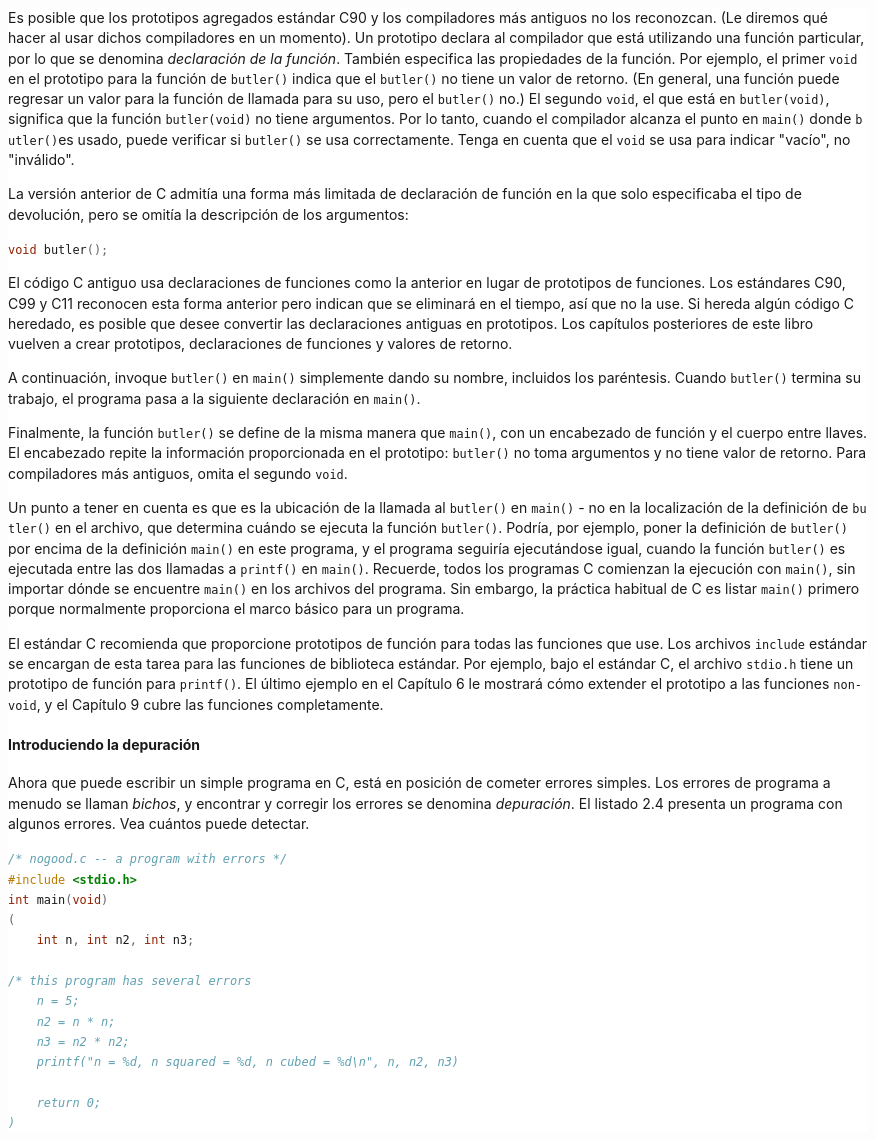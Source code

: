 Es posible que los prototipos agregados estándar C90 y los compiladores más antiguos no los reconozcan. (Le diremos qué hacer al usar dichos compiladores en un momento). Un prototipo declara al compilador que está utilizando una función particular, por lo que se denomina *declaración de la función*. También especifica las propiedades de la función. Por ejemplo, el primer `void` en el prototipo para la función de `butler()` indica que el `butler()` no tiene un valor de retorno. (En general, una función puede regresar
un valor para la función de llamada para su uso, pero el `butler()` no.) El segundo `void`, el que está en `butler(void)`, significa que la función `butler(void)` no tiene argumentos. Por lo tanto, cuando el compilador alcanza el punto en `main()` donde `butler()`es usado, puede verificar si `butler()` se usa correctamente. Tenga en cuenta que el `void` se usa para indicar "vacío", no "inválido".

La versión anterior de C admitía una forma más limitada de declaración de función en la que solo especificaba el tipo de devolución, pero se omitía la descripción de los argumentos:
```c
void butler();
```

El código C antiguo usa declaraciones de funciones como la anterior en lugar de prototipos de funciones. Los estándares C90, C99 y C11 reconocen esta forma anterior pero indican que se eliminará en el tiempo, así que no la use. Si hereda algún código C heredado, es posible que desee convertir las declaraciones antiguas en prototipos. Los capítulos posteriores de este libro vuelven a crear prototipos, declaraciones de funciones y valores de retorno.

A continuación, invoque `butler()` en `main()` simplemente dando su nombre, incluidos los paréntesis. Cuando `butler()` termina su trabajo, el programa pasa a la siguiente declaración en `main()`.

Finalmente, la función `butler()` se define de la misma manera que `main()`, con un encabezado de función y el cuerpo entre llaves. El encabezado repite la información proporcionada en el prototipo: `butler()` no toma argumentos y no tiene valor de retorno. Para compiladores más antiguos, omita el segundo `void`.

Un punto a tener en cuenta es que es la ubicación de la llamada al `butler()` en `main()` - no en la localización de la definición de `butler()` en el archivo, que determina cuándo se ejecuta la función `butler()`. Podría, por ejemplo, poner la definición de `butler()` por encima de la definición `main()` en este programa, y ​​el programa seguiría ejecutándose igual, cuando la función `butler()` es ejecutada entre las dos llamadas a `printf()` en `main()`. Recuerde, todos los programas C comienzan la ejecución con `main()`, sin importar dónde se encuentre `main()` en los archivos del programa. Sin embargo, la práctica habitual de C es listar `main()` primero porque normalmente proporciona el marco básico para un programa.

El estándar C recomienda que proporcione prototipos de función para todas las funciones que use. Los archivos `include` estándar se encargan de esta tarea para las funciones de biblioteca estándar. Por ejemplo, bajo el estándar C, el archivo `stdio.h` tiene un prototipo de función para `printf()`. El último ejemplo en el Capítulo 6 le mostrará cómo extender el prototipo a las funciones `non-void`, y el Capítulo 9 cubre las funciones completamente.

#### Introduciendo la depuración

Ahora que puede escribir un simple programa en C, está en posición de cometer errores simples. Los errores de programa a menudo se llaman *bichos*, y encontrar y corregir los errores se denomina *depuración*. El listado 2.4 presenta un programa con algunos errores. Vea cuántos puede detectar.

```c
/* nogood.c -- a program with errors */
#include <stdio.h>
int main(void)
(
    int n, int n2, int n3;

/* this program has several errors
    n = 5;
    n2 = n * n;
    n3 = n2 * n2;
    printf("n = %d, n squared = %d, n cubed = %d\n", n, n2, n3)
    
    return 0;
)
```